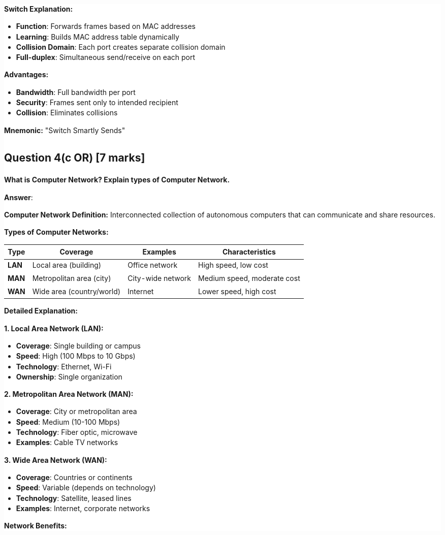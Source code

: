 **Switch Explanation:**

- **Function**: Forwards frames based on MAC addresses
- **Learning**: Builds MAC address table dynamically
- **Collision Domain**: Each port creates separate collision domain
- **Full-duplex**: Simultaneous send/receive on each port

**Advantages:**

- **Bandwidth**: Full bandwidth per port
- **Security**: Frames sent only to intended recipient
- **Collision**: Eliminates collisions

**Mnemonic:** "Switch Smartly Sends"

## Question 4(c OR) [7 marks]

**What is Computer Network? Explain types of Computer Network.**

**Answer**:

**Computer Network Definition:**
Interconnected collection of autonomous computers that can communicate and share resources.

**Types of Computer Networks:**

| **Type** | **Coverage** | **Examples** | **Characteristics** |
|----------|--------------|--------------|-------------------|
| **LAN** | Local area (building) | Office network | High speed, low cost |
| **MAN** | Metropolitan area (city) | City-wide network | Medium speed, moderate cost |
| **WAN** | Wide area (country/world) | Internet | Lower speed, high cost |

**Detailed Explanation:**

**1. Local Area Network (LAN):**

- **Coverage**: Single building or campus
- **Speed**: High (100 Mbps to 10 Gbps)
- **Technology**: Ethernet, Wi-Fi
- **Ownership**: Single organization

**2. Metropolitan Area Network (MAN):**

- **Coverage**: City or metropolitan area
- **Speed**: Medium (10-100 Mbps)
- **Technology**: Fiber optic, microwave
- **Examples**: Cable TV networks

**3. Wide Area Network (WAN):**

- **Coverage**: Countries or continents
- **Speed**: Variable (depends on technology)
- **Technology**: Satellite, leased lines
- **Examples**: Internet, corporate networks

**Network Benefits:**
